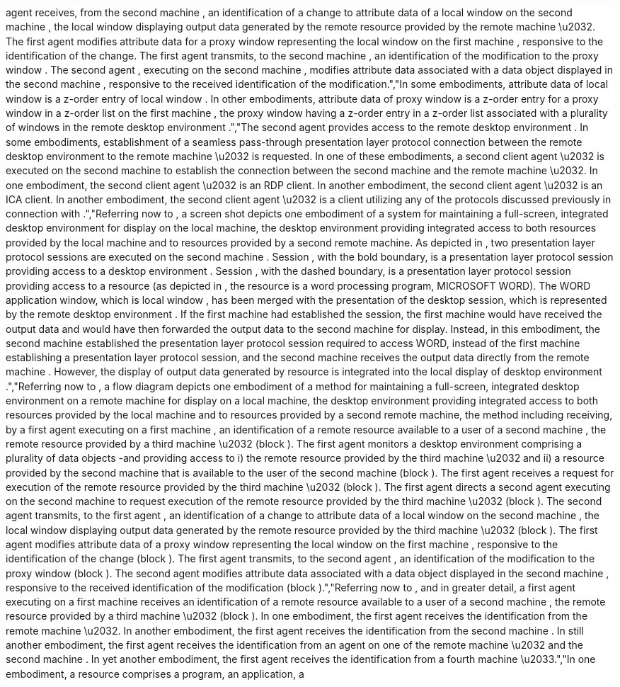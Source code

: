 agent  receives, from the second machine , an identification of a change to attribute data of a local window  on the second machine , the local window  displaying output data generated by the remote resource  provided by the remote machine \u2032. The first agent  modifies attribute data for a proxy window  representing the local window  on the first machine , responsive to the identification of the change. The first agent  transmits, to the second machine , an identification of the modification to the proxy window . The second agent , executing on the second machine , modifies attribute data associated with a data object displayed in the second machine , responsive to the received identification of the modification.","In some embodiments, attribute data of local window  is a z-order entry of local window . In other embodiments, attribute data of proxy window  is a z-order entry for a proxy window in a z-order list on the first machine , the proxy window  having a z-order entry in a z-order list associated with a plurality of windows in the remote desktop environment .","The second agent  provides access to the remote desktop environment . In some embodiments, establishment of a seamless pass-through presentation layer protocol connection between the remote desktop environment  to the remote machine \u2032 is requested. In one of these embodiments, a second client agent \u2032 is executed on the second machine  to establish the connection between the second machine  and the remote machine \u2032. In one embodiment, the second client agent \u2032 is an RDP client. In another embodiment, the second client agent \u2032 is an ICA client. In another embodiment, the second client agent \u2032 is a client utilizing any of the protocols discussed previously in connection with .","Referring now to , a screen shot depicts one embodiment of a system for maintaining a full-screen, integrated desktop environment for display on the local machine, the desktop environment providing integrated access to both resources provided by the local machine and to resources provided by a second remote machine. As depicted in , two presentation layer protocol sessions are executed on the second machine . Session , with the bold boundary, is a presentation layer protocol session providing access to a desktop environment . Session , with the dashed boundary, is a presentation layer protocol session providing access to a resource  (as depicted in , the resource  is a word processing program, MICROSOFT WORD). The WORD application window, which is local window , has been merged with the presentation of the desktop session, which is represented by the remote desktop environment . If the first machine  had established the session, the first machine  would have received the output data and would have then forwarded the output data to the second machine  for display. Instead, in this embodiment, the second machine  established the presentation layer protocol session required to access WORD, instead of the first machine  establishing a presentation layer protocol session, and the second machine  receives the output data directly from the remote machine . However, the display of output data generated by resource  is integrated into the local display  of desktop environment .","Referring now to , a flow diagram depicts one embodiment of a method for maintaining a full-screen, integrated desktop environment on a remote machine for display on a local machine, the desktop environment providing integrated access to both resources provided by the local machine and to resources provided by a second remote machine, the method including receiving, by a first agent  executing on a first machine , an identification of a remote resource  available to a user of a second machine , the remote resource  provided by a third machine \u2032 (block ). The first agent  monitors a desktop environment  comprising a plurality of data objects -and providing access to i) the remote resource  provided by the third machine \u2032 and ii) a resource  provided by the second machine  that is available to the user of the second machine  (block ). The first agent  receives a request for execution of the remote resource  provided by the third machine \u2032 (block ). The first agent  directs a second agent  executing on the second machine  to request execution of the remote resource  provided by the third machine \u2032 (block ). The second agent  transmits, to the first agent , an identification of a change to attribute data of a local window  on the second machine , the local window  displaying output data generated by the remote resource  provided by the third machine \u2032 (block ). The first agent  modifies attribute data of a proxy window  representing the local window  on the first machine , responsive to the identification of the change (block ). The first agent  transmits, to the second agent , an identification of the modification to the proxy window  (block ). The second agent  modifies attribute data associated with a data object displayed in the second machine , responsive to the received identification of the modification (block ).","Referring now to , and in greater detail, a first agent  executing on a first machine  receives an identification of a remote resource  available to a user of a second machine , the remote resource  provided by a third machine \u2032 (block ). In one embodiment, the first agent  receives the identification from the remote machine \u2032. In another embodiment, the first agent  receives the identification from the second machine . In still another embodiment, the first agent  receives the identification from an agent on one of the remote machine \u2032 and the second machine . In yet another embodiment, the first agent  receives the identification from a fourth machine \u2033.","In one embodiment, a resource  comprises a program, an application, a